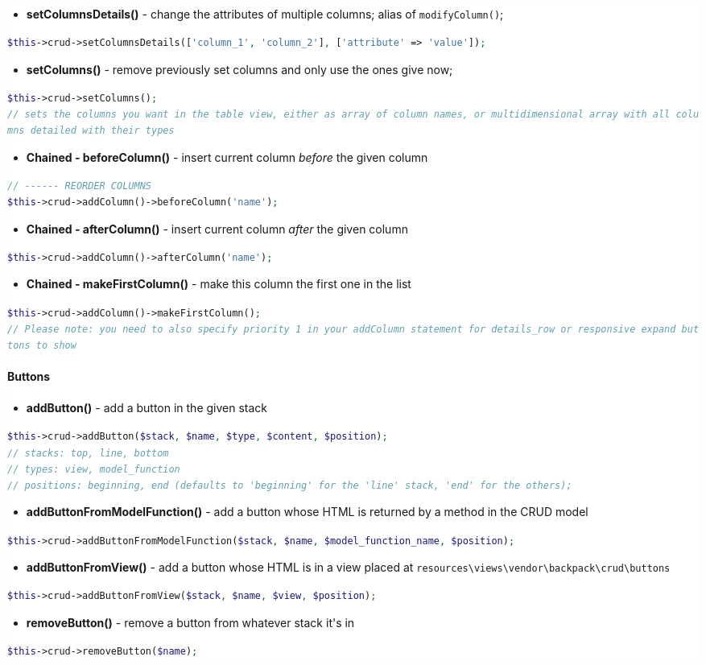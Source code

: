 - **setColumnsDetails()** - change the attributes of multiple columns; alias of ```modifyColumn()```;
```php
$this->crud->setColumnsDetails(['column_1', 'column_2'], ['attribute' => 'value']);
```

- **setColumns()** - remove previously set columns and only use the ones give now;
```php
$this->crud->setColumns();
// sets the columns you want in the table view, either as array of column names, or multidimensional array with all columns detailed with their types
```

- **Chained - beforeColumn()** - insert current column _before_ the given column
```php
// ------ REORDER COLUMNS
$this->crud->addColumn()->beforeColumn('name');
```

- **Chained - afterColumn()** - insert current column _after_ the given column
```php
$this->crud->addColumn()->afterColumn('name');
```

- **Chained - makeFirstColumn()** - make this column the first one in the list
```php
$this->crud->addColumn()->makeFirstColumn();
// Please note: you need to also specify priority 1 in your addColumn statement for details_row or responsive expand buttons to show
```

<a name="buttons-api"></a>
#### Buttons

- **addButton()** - add a button in the given stack
```php
$this->crud->addButton($stack, $name, $type, $content, $position); 
// stacks: top, line, bottom
// types: view, model_function
// positions: beginning, end (defaults to 'beginning' for the 'line' stack, 'end' for the others);
```

- **addButtonFromModelFunction()** - add a button whose HTML is returned by a method in the CRUD model
```php
$this->crud->addButtonFromModelFunction($stack, $name, $model_function_name, $position);
```

- **addButtonFromView()** - add a button whose HTML is in a view placed at ```resources\views\vendor\backpack\crud\buttons```
```php
$this->crud->addButtonFromView($stack, $name, $view, $position);
```

- **removeButton()** - remove a button from whatever stack it's in
```php
$this->crud->removeButton($name);
```

